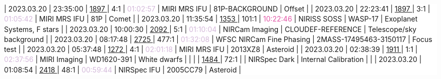 | 2023.03.20 | 23:35:00  | <a href="https://www.stsci.edu/jwst-program-info/program/?program=1897"> 1897 </a> |   4:1  |  <span style="color:#d4b9da;"> 01:02:57 </span>  | MIRI MRS IFU   | 81P-BACKGROUND                               |  Offset                                           |
| 2023.03.20 | 22:23:41  | <a href="https://www.stsci.edu/jwst-program-info/program/?program=1897"> 1897 </a> |   3:1  |  <span style="color:#d4b9da;"> 01:05:42 </span>  | MIRI MRS IFU   | 81P                                          |  Comet                                            |
| 2023.03.20 | 11:35:54  | <a href="https://www.stsci.edu/jwst-program-info/program/?program=1353"> 1353 </a> | 101:1  |  <span style="color:#e155a6;"> 10:22:46 </span>  | NIRISS SOSS  | WASP-17                                      |  Exoplanet Systems,  F stars                      |
| 2023.03.20 | 10:00:30  | <a href="https://www.stsci.edu/jwst-program-info/program/?program=2092"> 2092 </a> |   5:1  |  <span style="color:#d4b9da;"> 01:10:04 </span>  | NIRCam Imaging                        | CLOUDEF-REFERENCE                            |  Telescope/sky background                         |
| 2023.03.20 | 08:17:48  | <a href="https://www.stsci.edu/jwst-program-info/program/?program=2725"> 2725 </a> | 477:1  |  <span style="color:#d4b9da;"> 01:32:08 </span>  | WFSC NIRCam Fine Phasing              | 2MASS-17495463-3150117                       |  Focus test                                       |
| 2023.03.20 | 05:37:48  | <a href="https://www.stsci.edu/jwst-program-info/program/?program=1272"> 1272 </a> |   4:1  |  <span style="color:#d4b9da;"> 02:01:18 </span>  | MIRI MRS IFU   | 2013XZ8                                      |  Asteroid                                         |
| 2023.03.20 | 02:38:39  | <a href="https://www.stsci.edu/jwst-program-info/program/?program=1911"> 1911 </a> |   1:1  |  <span style="color:#d4b9da;"> 02:37:56 </span>  | MIRI Imaging                          | WD1620-391                                   |  White dwarfs                                     |
|  |  | <a href="https://www.stsci.edu/jwst-program-info/program/?program=1484"> 1484 </a> |  72:1  |  |  NIRSpec Dark                          | Internal Calibration  |   |
| 2023.03.20 | 01:08:54  | <a href="https://www.stsci.edu/jwst-program-info/program/?program=2418"> 2418 </a> |  48:1  |  <span style="color:#d4b9da;"> 00:59:44 </span>  | NIRSpec IFU              | 2005CC79                                     |  Asteroid                                         |
